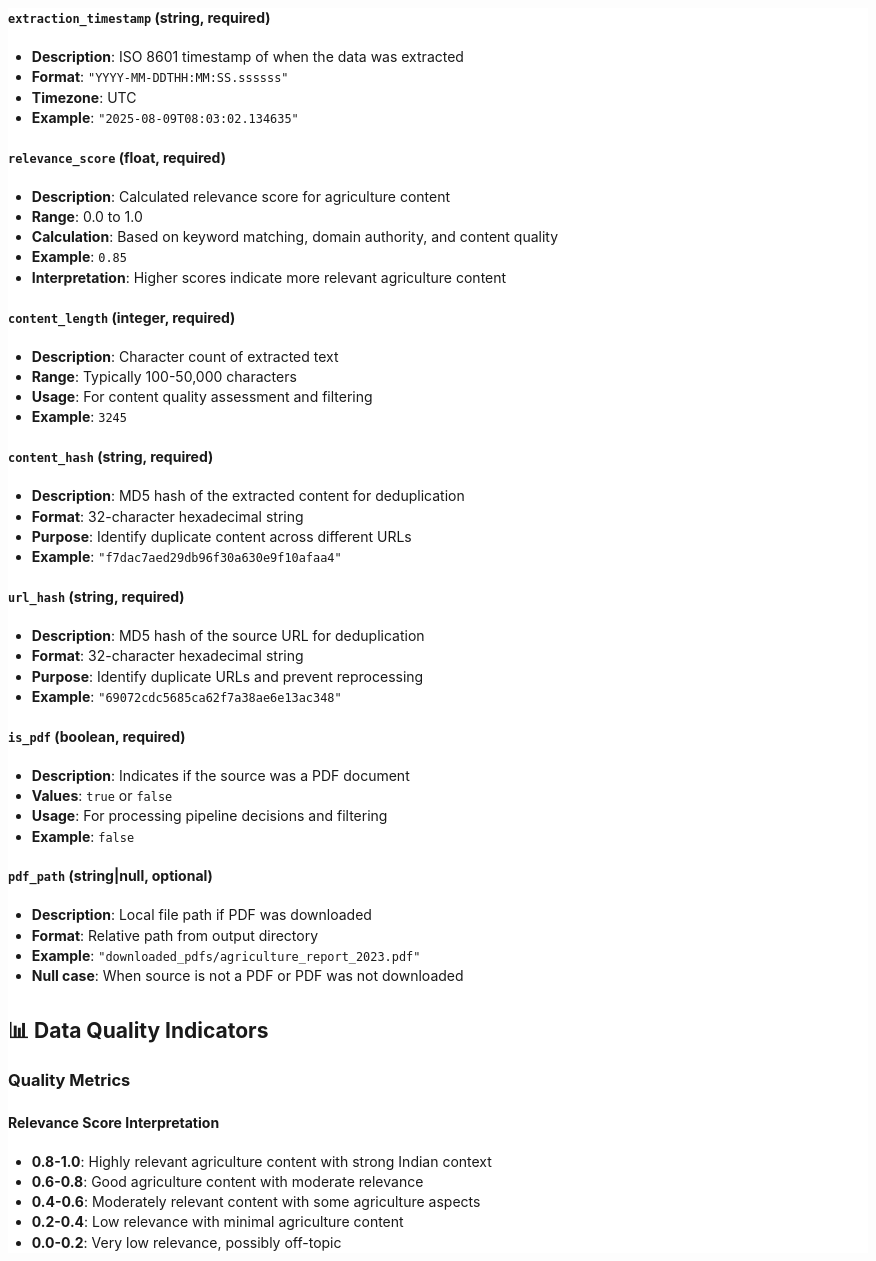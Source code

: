 #### `extraction_timestamp` (string, required)
- **Description**: ISO 8601 timestamp of when the data was extracted
- **Format**: `"YYYY-MM-DDTHH:MM:SS.ssssss"`
- **Timezone**: UTC
- **Example**: `"2025-08-09T08:03:02.134635"`

#### `relevance_score` (float, required)
- **Description**: Calculated relevance score for agriculture content
- **Range**: 0.0 to 1.0
- **Calculation**: Based on keyword matching, domain authority, and content quality
- **Example**: `0.85`
- **Interpretation**: Higher scores indicate more relevant agriculture content

#### `content_length` (integer, required)
- **Description**: Character count of extracted text
- **Range**: Typically 100-50,000 characters
- **Usage**: For content quality assessment and filtering
- **Example**: `3245`

#### `content_hash` (string, required)
- **Description**: MD5 hash of the extracted content for deduplication
- **Format**: 32-character hexadecimal string
- **Purpose**: Identify duplicate content across different URLs
- **Example**: `"f7dac7aed29db96f30a630e9f10afaa4"`

#### `url_hash` (string, required)
- **Description**: MD5 hash of the source URL for deduplication
- **Format**: 32-character hexadecimal string
- **Purpose**: Identify duplicate URLs and prevent reprocessing
- **Example**: `"69072cdc5685ca62f7a38ae6e13ac348"`

#### `is_pdf` (boolean, required)
- **Description**: Indicates if the source was a PDF document
- **Values**: `true` or `false`
- **Usage**: For processing pipeline decisions and filtering
- **Example**: `false`

#### `pdf_path` (string|null, optional)
- **Description**: Local file path if PDF was downloaded
- **Format**: Relative path from output directory
- **Example**: `"downloaded_pdfs/agriculture_report_2023.pdf"`
- **Null case**: When source is not a PDF or PDF was not downloaded

## 📊 Data Quality Indicators

### Quality Metrics

#### Relevance Score Interpretation
- **0.8-1.0**: Highly relevant agriculture content with strong Indian context
- **0.6-0.8**: Good agriculture content with moderate relevance
- **0.4-0.6**: Moderately relevant content with some agriculture aspects
- **0.2-0.4**: Low relevance with minimal agriculture content
- **0.0-0.2**: Very low relevance, possibly off-topic
